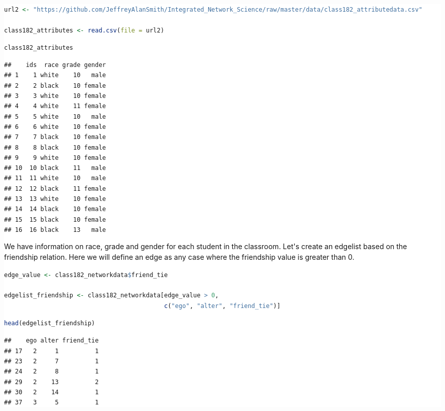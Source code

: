 
```r
url2 <- "https://github.com/JeffreyAlanSmith/Integrated_Network_Science/raw/master/data/class182_attributedata.csv"

class182_attributes <- read.csv(file = url2)
```


```r
class182_attributes
```

```
##    ids  race grade gender
## 1    1 white    10   male
## 2    2 black    10 female
## 3    3 white    10 female
## 4    4 white    11 female
## 5    5 white    10   male
## 6    6 white    10 female
## 7    7 black    10 female
## 8    8 black    10 female
## 9    9 white    10 female
## 10  10 black    11   male
## 11  11 white    10   male
## 12  12 black    11 female
## 13  13 white    10 female
## 14  14 black    10 female
## 15  15 black    10 female
## 16  16 black    13   male
```

We have information on race, grade and gender for each student in the classroom. Let's create an edgelist based on the friendship relation. Here we will define an edge as any case where the friendship value is greater than 0. 


```r
edge_value <- class182_networkdata$friend_tie

edgelist_friendship <- class182_networkdata[edge_value > 0, 
                                            c("ego", "alter", "friend_tie")]
```


```r
head(edgelist_friendship)
```

```
##    ego alter friend_tie
## 17   2     1          1
## 23   2     7          1
## 24   2     8          1
## 29   2    13          2
## 30   2    14          1
## 37   3     5          1
```
